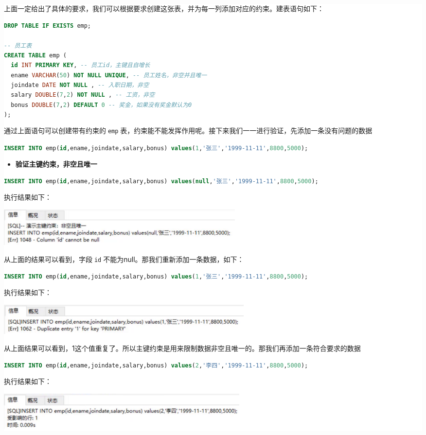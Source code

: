 上面一定给出了具体的要求，我们可以根据要求创建这张表，并为每一列添加对应的约束。建表语句如下：

```sql
DROP TABLE IF EXISTS emp;

-- 员工表
CREATE TABLE emp (
  id INT PRIMARY KEY, -- 员工id，主键且自增长
  ename VARCHAR(50) NOT NULL UNIQUE, -- 员工姓名，非空并且唯一
  joindate DATE NOT NULL , -- 入职日期，非空
  salary DOUBLE(7,2) NOT NULL , -- 工资，非空
  bonus DOUBLE(7,2) DEFAULT 0 -- 奖金，如果没有奖金默认为0
);
```

通过上面语句可以创建带有约束的 `emp` 表，约束能不能发挥作用呢。接下来我们一一进行验证，先添加一条没有问题的数据

```sql
INSERT INTO emp(id,ename,joindate,salary,bonus) values(1,'张三','1999-11-11',8800,5000);
```

* **验证主键约束，非空且唯一**

```sql
INSERT INTO emp(id,ename,joindate,salary,bonus) values(null,'张三','1999-11-11',8800,5000);
```

执行结果如下：

<img src="assets/image-20210724114548170.png" alt="image-20210724114548170" style="zoom:80%;" />

从上面的结果可以看到，字段 `id` 不能为null。那我们重新添加一条数据，如下：

```sql
INSERT INTO emp(id,ename,joindate,salary,bonus) values(1,'张三','1999-11-11',8800,5000);
```

执行结果如下：

<img src="assets/image-20210724114805350.png" alt="image-20210724114805350" style="zoom:80%;" />

从上面结果可以看到，1这个值重复了。所以主键约束是用来限制数据非空且唯一的。那我们再添加一条符合要求的数据

```sql
INSERT INTO emp(id,ename,joindate,salary,bonus) values(2,'李四','1999-11-11',8800,5000);
```

执行结果如下：

<img src="assets/image-20210724115024106.png" alt="image-20210724115024106" style="zoom:80%;" />
